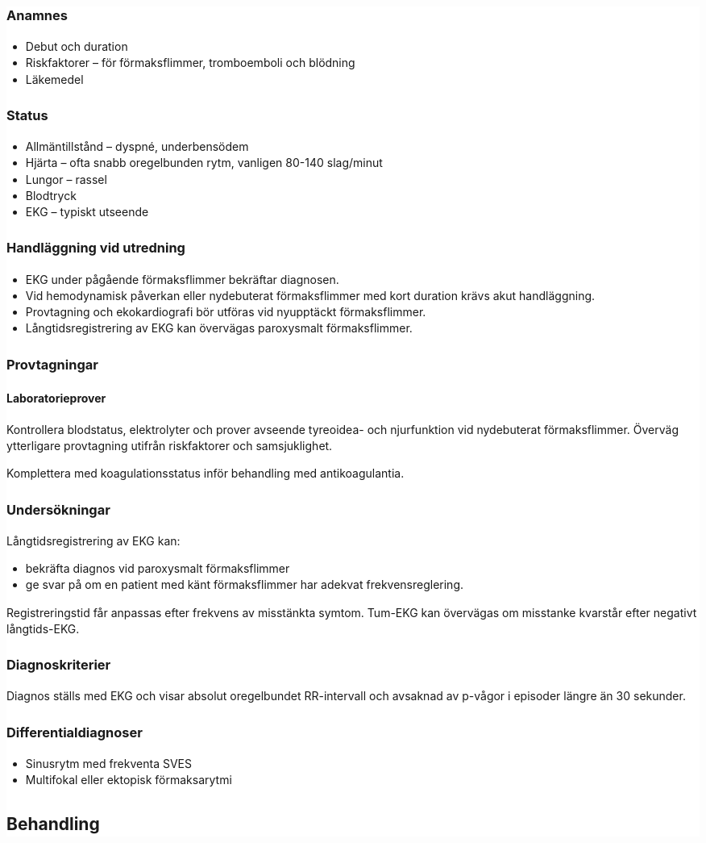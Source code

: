 ### Anamnes

*   Debut och duration
*   Riskfaktorer – för förmaksflimmer, tromboemboli och blödning
*   Läkemedel

### Status

*   Allmäntillstånd – dyspné, underbensödem
*   Hjärta – ofta snabb oregelbunden rytm, vanligen 80-140 slag/minut
*   Lungor – rassel
*   Blodtryck
*   EKG – typiskt utseende

### Handläggning vid utredning

*   EKG under pågående förmaksflimmer bekräftar diagnosen.
*   Vid hemodynamisk påverkan eller nydebuterat förmaksflimmer med kort duration krävs akut handläggning.
*   Provtagning och ekokardiografi bör utföras vid nyupptäckt förmaksflimmer.
*   Långtidsregistrering av EKG kan övervägas paroxysmalt förmaksflimmer.

### Provtagningar

#### Laboratorieprover

Kontrollera blodstatus, elektrolyter och prover avseende tyreoidea- och njurfunktion vid nydebuterat förmaksflimmer. Överväg ytterligare provtagning utifrån riskfaktorer och samsjuklighet.

Komplettera med koagulationsstatus inför behandling med antikoagulantia.

### Undersökningar

Långtidsregistrering av EKG kan:

*   bekräfta diagnos vid paroxysmalt förmaksflimmer
*   ge svar på om en patient med känt förmaksflimmer har adekvat frekvensreglering.

Registreringstid får anpassas efter frekvens av misstänkta symtom. Tum-EKG kan övervägas om misstanke kvarstår efter negativt långtids-EKG.

### Diagnoskriterier

Diagnos ställs med EKG och visar absolut oregelbundet RR-intervall och avsaknad av p-vågor i episoder längre än 30 sekunder.

### Differentialdiagnoser

*   Sinusrytm med frekventa SVES
*   Multifokal eller ektopisk förmaksarytmi

Behandling
----------
